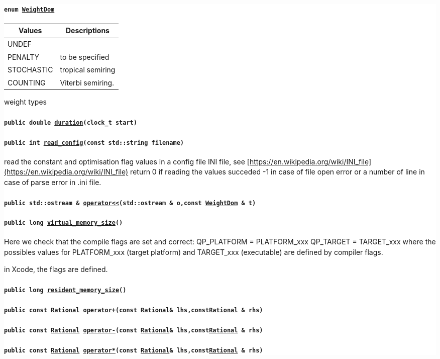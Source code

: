 #### `enum `[`WeightDom`](#group__general_1gae07bdce6f4896785ead3b815ca6ab560) 

 Values                         | Descriptions                                
--------------------------------|---------------------------------------------
UNDEF            | 
PENALTY            | to be specified
STOCHASTIC            | tropical semiring
COUNTING            | Viterbi semiring.

weight types

#### `public double `[`duration`](#group__general_1ga8ea30422b6f53a4d8e502ab0a1406dff)`(clock_t start)` 

#### `public int `[`read_config`](#group__general_1gaef0eb8293c9f09a03e431fa23dea831d)`(const std::string filename)` 

read the constant and optimisation flag values in a config file INI file, see [https://en.wikipedia.org/wiki/INI_file](https://en.wikipedia.org/wiki/INI_file) return 0 if reading the values succeded -1 in case of file open error or a number of line in case of parse error in .ini file.

#### `public std::ostream & `[`operator<<`](#group__general_1ga7a50522782b1a61b37d5f1b3adceed4a)`(std::ostream & o,const `[`WeightDom`](#group__general_1gae07bdce6f4896785ead3b815ca6ab560)` & t)` 

#### `public long `[`virtual_memory_size`](#group__general_1ga3cef5c0e66f31aac9e01e5dfd9f3edc7)`()` 

Here we check that the compile flags are set and correct: QP_PLATFORM = PLATFORM_xxx QP_TARGET = TARGET_xxx where the possibles values for PLATFORM_xxx (target platform) and TARGET_xxx (executable) are defined by compiler flags.

in Xcode, the flags are defined.

#### `public long `[`resident_memory_size`](#group__general_1gab4d9195d8e5dc86aa14c1eea0535d806)`()` 

#### `public const `[`Rational`](#classRational)` `[`operator+`](#group__general_1gaa0f924144ded8d6509d5d349195b00a8)`(const `[`Rational`](#classRational)` & lhs,const `[`Rational`](#classRational)` & rhs)` 

#### `public const `[`Rational`](#classRational)` `[`operator-`](#group__general_1ga46d4a6e5db46addfa0d0608e3266571b)`(const `[`Rational`](#classRational)` & lhs,const `[`Rational`](#classRational)` & rhs)` 

#### `public const `[`Rational`](#classRational)` `[`operator*`](#group__general_1ga0334562ad4831b5b35238fe58bddabb0)`(const `[`Rational`](#classRational)` & lhs,const `[`Rational`](#classRational)` & rhs)` 
